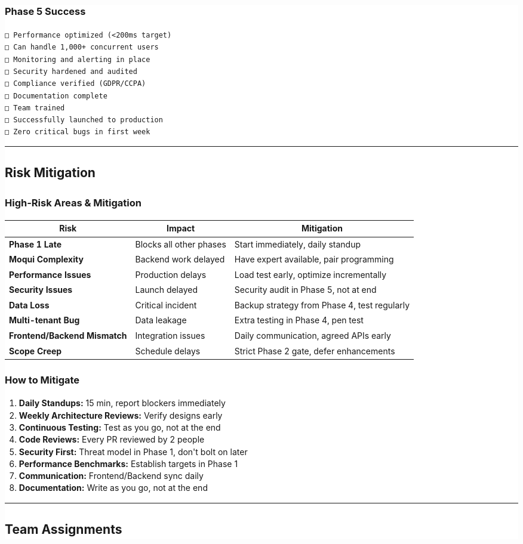 ### Phase 5 Success
```
□ Performance optimized (<200ms target)
□ Can handle 1,000+ concurrent users
□ Monitoring and alerting in place
□ Security hardened and audited
□ Compliance verified (GDPR/CCPA)
□ Documentation complete
□ Team trained
□ Successfully launched to production
□ Zero critical bugs in first week
```

---

## Risk Mitigation

### High-Risk Areas & Mitigation

| Risk | Impact | Mitigation |
|------|--------|-----------|
| **Phase 1 Late** | Blocks all other phases | Start immediately, daily standup |
| **Moqui Complexity** | Backend work delayed | Have expert available, pair programming |
| **Performance Issues** | Production delays | Load test early, optimize incrementally |
| **Security Issues** | Launch delayed | Security audit in Phase 5, not at end |
| **Data Loss** | Critical incident | Backup strategy from Phase 4, test regularly |
| **Multi-tenant Bug** | Data leakage | Extra testing in Phase 4, pen test |
| **Frontend/Backend Mismatch** | Integration issues | Daily communication, agreed APIs early |
| **Scope Creep** | Schedule delays | Strict Phase 2 gate, defer enhancements |

### How to Mitigate

1. **Daily Standups:** 15 min, report blockers immediately
2. **Weekly Architecture Reviews:** Verify designs early
3. **Continuous Testing:** Test as you go, not at the end
4. **Code Reviews:** Every PR reviewed by 2 people
5. **Security First:** Threat model in Phase 1, don't bolt on later
6. **Performance Benchmarks:** Establish targets in Phase 1
7. **Communication:** Frontend/Backend sync daily
8. **Documentation:** Write as you go, not at the end

---

## Team Assignments
